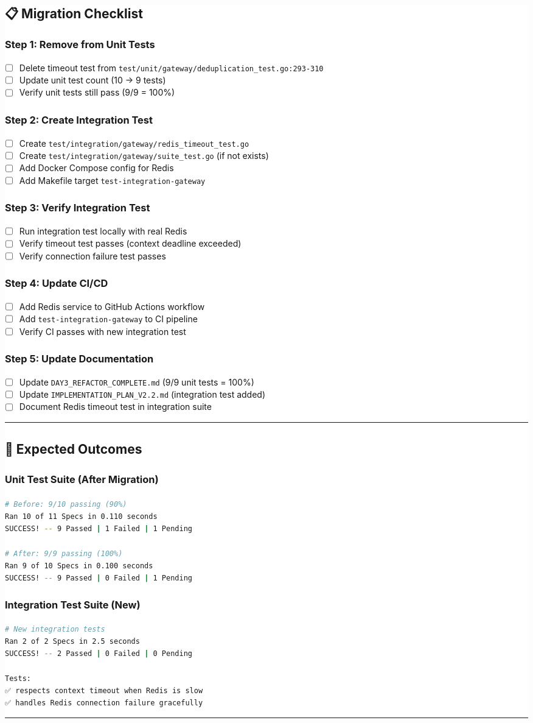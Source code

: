 
## 📋 **Migration Checklist**

### **Step 1: Remove from Unit Tests**
- [ ] Delete timeout test from `test/unit/gateway/deduplication_test.go:293-310`
- [ ] Update unit test count (10 → 9 tests)
- [ ] Verify unit tests still pass (9/9 = 100%)

### **Step 2: Create Integration Test**
- [ ] Create `test/integration/gateway/redis_timeout_test.go`
- [ ] Create `test/integration/gateway/suite_test.go` (if not exists)
- [ ] Add Docker Compose config for Redis
- [ ] Add Makefile target `test-integration-gateway`

### **Step 3: Verify Integration Test**
- [ ] Run integration test locally with real Redis
- [ ] Verify timeout test passes (context deadline exceeded)
- [ ] Verify connection failure test passes

### **Step 4: Update CI/CD**
- [ ] Add Redis service to GitHub Actions workflow
- [ ] Add `test-integration-gateway` to CI pipeline
- [ ] Verify CI passes with new integration test

### **Step 5: Update Documentation**
- [ ] Update `DAY3_REFACTOR_COMPLETE.md` (9/9 unit tests = 100%)
- [ ] Update `IMPLEMENTATION_PLAN_V2.2.md` (integration test added)
- [ ] Document Redis timeout test in integration suite

---

## 🎯 **Expected Outcomes**

### **Unit Test Suite** (After Migration)

```bash
# Before: 9/10 passing (90%)
Ran 10 of 11 Specs in 0.110 seconds
SUCCESS! -- 9 Passed | 1 Failed | 1 Pending

# After: 9/9 passing (100%)
Ran 9 of 10 Specs in 0.100 seconds
SUCCESS! -- 9 Passed | 0 Failed | 1 Pending
```

### **Integration Test Suite** (New)

```bash
# New integration tests
Ran 2 of 2 Specs in 2.5 seconds
SUCCESS! -- 2 Passed | 0 Failed | 0 Pending

Tests:
✅ respects context timeout when Redis is slow
✅ handles Redis connection failure gracefully
```

---
